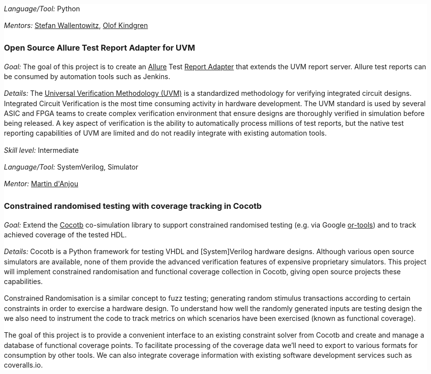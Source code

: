 *Language/Tool:* Python

*Mentors:* [Stefan Wallentowitz](mailto:stefan@wallentowitz.de),
 [Olof Kindgren](mailto:olof.kindgren@gmail.com)

### Open Source Allure Test Report Adapter for UVM

*Goal:* The goal of this project is to create an
[Allure](http://allure.qatools.ru/) Test
[Report Adapter](https://github.com/allure-framework/allure1/wiki/Creating-Allure-Adapter)
that extends the UVM report server. Allure test reports can be
consumed by automation tools such as Jenkins.

*Details:* The
[Universal Verification Methodology (UVM)](https://github.com/accellera/uvm)
is a standardized methodology for verifying integrated circuit
designs. Integrated Circuit Verification is the most time consuming
activity in hardware development. The UVM standard is used by several
ASIC and FPGA teams to create complex verification environment that
ensure designs are thoroughly verified in simulation before being
released. A key aspect of verification is the ability to automatically
process millions of test reports, but the native test reporting
capabilities of UVM are limited and do not readily integrate with
existing automation tools.

*Skill level:* Intermediate

*Language/Tool:* SystemVerilog, Simulator

*Mentor:* [Martin d'Anjou](mailto:martin.danjou14@gmail.com)

### Constrained randomised testing with coverage tracking in Cocotb

*Goal:* Extend the [Cocotb](http://potential.ventures/cocotb/)
co-simulation library to support constrained randomised testing
(e.g. via Google [or-tools](https://code.google.com/p/or-tools/)) and
to track achieved coverage of the tested HDL.

*Details:* Cocotb is a Python framework for testing VHDL and
 [System]Verilog hardware designs. Although various open source
 simulators are available, none of them provide the advanced
 verification features of expensive proprietary simulators. This
 project will implement constrained randomisation and functional
 coverage collection in Cocotb, giving open source projects these
 capabilities.

Constrained Randomisation is a similar concept to fuzz testing;
generating random stimulus transactions according to certain
constraints in order to exercise a hardware design. To understand how
well the randomly generated inputs are testing design the we also need
to instrument the code to track metrics on which scenarios have been
exercised (known as functional coverage).

The goal of this project is to provide a convenient interface to an
existing constraint solver from Cocotb and create and manage a
database of functional coverage points. To facilitate processing of
the coverage data we’ll need to export to various formats for
consumption by other tools. We can also integrate coverage information
with existing software development services such as coveralls.io.
